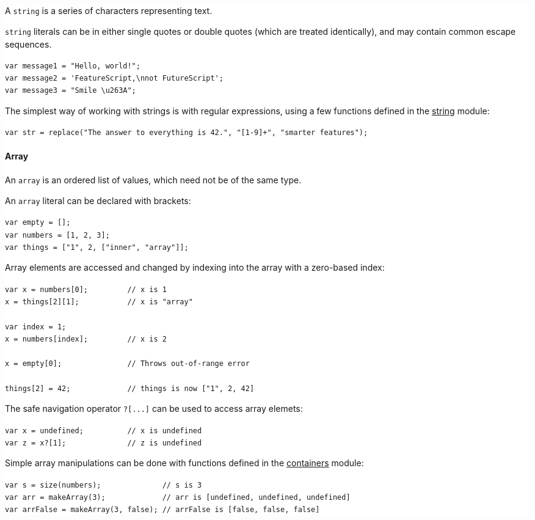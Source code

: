 A `string` is a series of characters representing text.

`string` literals can be in either single quotes or double quotes (which are
treated identically), and may contain common escape sequences.

    
    
    var message1 = "Hello, world!";
    var message2 = 'FeatureScript,\nnot FutureScript';
    var message3 = "Smile \u263A";
    

The simplest way of working with strings is with regular expressions, using a
few functions defined in the [string](library.html#module-string.fs) module:

    
    
    var str = replace("The answer to everything is 42.", "[1-9]+", "smarter features");
    

#### Array

An `array` is an ordered list of values, which need not be of the same type.

An `array` literal can be declared with brackets:

    
    
    var empty = [];
    var numbers = [1, 2, 3];
    var things = ["1", 2, ["inner", "array"]];
    

Array elements are accessed and changed by indexing into the array with a
zero-based index:

    
    
    var x = numbers[0];         // x is 1
    x = things[2][1];           // x is "array"
    
    var index = 1;
    x = numbers[index];         // x is 2
    
    x = empty[0];               // Throws out-of-range error
    
    things[2] = 42;             // things is now ["1", 2, 42]
    

The safe navigation operator `?[...]` can be used to access array elemets:

    
    
    var x = undefined;          // x is undefined
    var z = x?[1];              // z is undefined
    

Simple array manipulations can be done with functions defined in the
[containers](library.html#module-containers.fs) module:

    
    
    var s = size(numbers);              // s is 3
    var arr = makeArray(3);             // arr is [undefined, undefined, undefined]
    var arrFalse = makeArray(3, false); // arrFalse is [false, false, false]
    